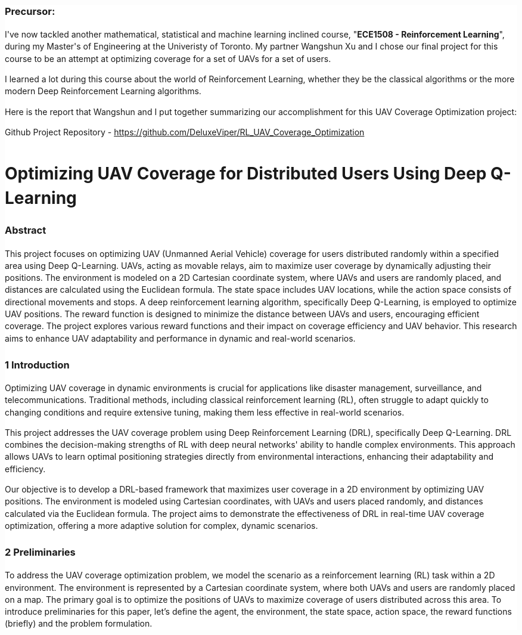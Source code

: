 ### Precursor:

I've now tackled another mathematical, statistical and machine learning inclined course, "**ECE1508 - Reinforcement Learning**", during my Master's of Engineering at the Univeristy of Toronto. My partner Wangshun Xu and I chose our final project for this course to be an attempt at optimizing coverage for a set of UAVs for a set of users. 

I learned a lot during this course about the world of Reinforcement Learning, whether they be the classical algorithms or the more modern Deep Reinforcement Learning algorithms.

Here is the report that Wangshun and I put together summarizing our accomplishment for this UAV Coverage Optimization project:

Github Project Repository - https://github.com/DeluxeViper/RL_UAV_Coverage_Optimization

# Optimizing UAV Coverage for Distributed Users Using Deep Q-Learning

### Abstract

This  project  focuses  on  optimizing  UAV  (Unmanned  Aerial  Vehicle) coverage for users distributed randomly within a specified area using Deep Q-Learning. UAVs, acting as movable relays, aim to maximize user coverage by dynamically adjusting their positions. The environment is modeled on a 2D Cartesian coordinate system, where UAVs and users are randomly placed, and distances are calculated using the Euclidean formula.    The state space includes  UAV  locations,  while  the  action  space  consists  of  directional movements and stops. A deep reinforcement learning algorithm, specifically Deep Q-Learning, is employed to optimize UAV positions.    The reward function  is  designed  to  minimize  the  distance  between UAVs  and  users, encouraging  efficient  coverage.  The  project  explores  various  reward functions and their impact on coverage efficiency and UAV behavior.   This research aims to enhance UAV adaptability and performance in dynamic and real-world scenarios. 

### 1  Introduction

Optimizing  UAV  coverage  in  dynamic  environments  is  crucial  for  applications  like  disaster management,  surveillance,  and  telecommunications.  Traditional  methods,  including  classical reinforcement learning (RL), often struggle to adapt quickly to changing conditions and require extensive tuning, making them less effective in real-world scenarios. 

This project addresses the UAV coverage problem using Deep Reinforcement Learning (DRL), specifically Deep Q-Learning. DRL combines the decision-making strengths of RL with deep neural networks' ability to handle complex environments. This approach allows UAVs to learn optimal positioning strategies directly from environmental interactions, enhancing their adaptability and efficiency. 

Our  objective  is  to  develop  a  DRL-based  framework  that  maximizes  user  coverage  in  a  2D environment  by  optimizing  UAV  positions.  The  environment  is  modeled  using  Cartesian coordinates, with UAVs and users placed randomly, and distances calculated via the Euclidean formula. The project aims to demonstrate the effectiveness of DRL in real-time UAV coverage optimization, offering a more adaptive solution for complex, dynamic scenarios. 

### 2  Preliminaries

To address the UAV coverage optimization problem, we model the scenario as a reinforcement learning  (RL)  task  within  a  2D  environment.  The environment  is  represented  by  a  Cartesian coordinate system, where both UAVs and users are randomly placed on a map. The primary goal is to optimize the positions of UAVs to maximize coverage of users distributed across this area. To introduce preliminaries for this paper, let’s define the agent, the environment, the state space, action space, the reward functions (briefly) and the problem formulation. 
